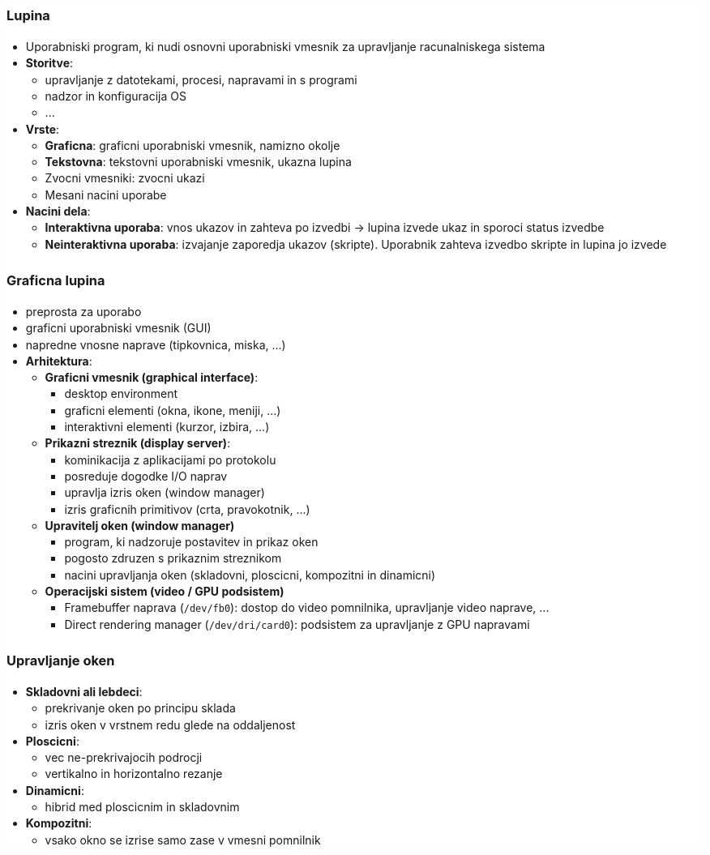 ### Lupina
- Uporabniski program, ki nudi osnovni uporabniski vmesnik za upravljanje racunalniskega sistema
- **Storitve**:
  - upravljanje z datotekami, procesi, napravami in s programi
  - nadzor in konfiguracija OS
  - ...
- **Vrste**:
  - **Graficna**: graficni uporabniski vmesnik, namizno okolje
  - **Tekstovna**: tekstovni uporabniski vmesnik, ukazna lupina
  - Zvocni vmesniki: zvocni ukazi
  - Mesani nacini uporabe
- **Nacini dela**:
  - **Interaktivna uporaba**: vnos ukazov in zahteva po izvedbi -> lupina izvede ukaz in sporoci status izvedbe
  - **Neinteraktivna uporaba**: izvajanje zaporedja ukazov (skripte). Uporabnik zahteva izvedbo skripte in lupina jo izvede

### Graficna lupina
- preprosta za uporabo
- graficni uporabniski vmesnik (GUI)
- napredne vnosne naprave (tipkovnica, miska, ...)
- **Arhitektura**:
  - **Graficni vmesnik (graphical interface)**:
    - desktop environment
    - graficni elementi (okna, ikone, meniji, ...)
    - interaktivni elementi (kurzor, izbira, ...)
  - **Prikazni streznik (display server)**:
    - kominikacija z aplikacijami po protokolu
    - posreduje dogodke I/O naprav
    - upravlja izris oken (window manager)
    - izris graficnih primitivov (crta, pravokotnik, ...)
  - **Upravitelj oken (window manager)**
    - program, ki nadzoruje postavitev in prikaz oken
    - pogosto zdruzen s prikaznim streznikom
    - nacini upravljanja oken (skladovni, ploscicni, kompozitni in dinamicni)
  - **Operacijski sistem (video / GPU podsistem)**
    - Framebuffer naprava (`/dev/fb0`): dostop do video pomnilnika, upravljanje video naprave, ...
    - Direct rendering manager (`/dev/dri/card0`): podsistem za upravljanje z GPU napravami

### Upravljanje oken
- **Skladovni ali lebdeci**:
  - prekrivanje oken po principu sklada
  - izris oken v vrstnem redu glede na oddaljenost
- **Ploscicni**:
  - vec ne-prekrivajocih podrocji
  - vertikalno in horizontalno rezanje
- **Dinamicni**:
  - hibrid med ploscicnim in skladovnim
- **Kompozitni**:
  - vsako okno se izrise samo zase v vmesni pomnilnik
